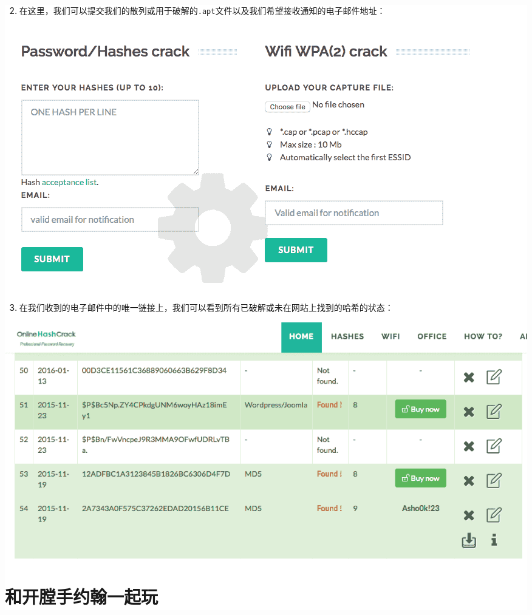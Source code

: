 2.  在这里，我们可以提交我们的散列或用于破解的`.apt`文件以及我们希望接收通知的电子邮件地址：

![](img/6e5f8a60-ce72-4348-a0ef-19dcd1f17179.png)

3.  在我们收到的电子邮件中的唯一链接上，我们可以看到所有已破解或未在网站上找到的哈希的状态：

![](img/91e5dc8d-b703-40a1-8904-1b615c2fabc1.png)

# 和开膛手约翰一起玩
